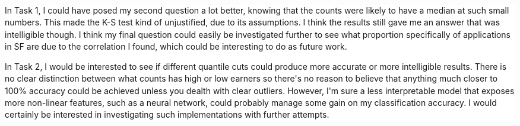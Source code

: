 In Task 1, I could have posed my second question a lot better, knowing that the counts were likely to have a median at such small numbers. This made the K-S test kind of unjustified, due to its assumptions. I think the results still gave me an answer that was intelligible though. I think my final question could easily be investigated further to see what proportion specifically of applications in SF are due to the correlation I found, which could be interesting to do as future work.

In Task 2, I would be interested to see if different quantile cuts could produce more accurate or more intelligible results. There is no clear distinction between what counts has high or low earners so there's no reason to believe that anything much closer to 100% accuracy could be achieved unless you dealth with clear outliers. However, I'm sure a less interpretable model that exposes more non-linear features, such as a neural network, could probably manage some gain on my classification accuracy. I would certainly be interested in investigating such implementations with further attempts.

